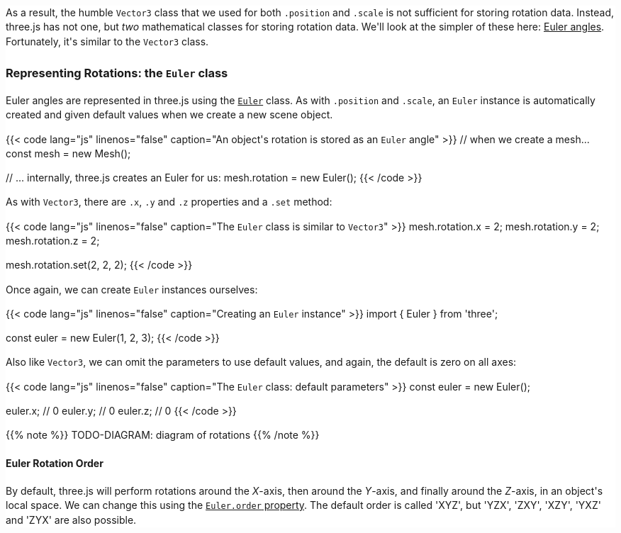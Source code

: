 As a result, the humble `Vector3` class that we used for both `.position` and `.scale` is not sufficient for storing rotation data. Instead, three.js has not one, but _two_ mathematical classes for storing rotation data. We'll look at the simpler of these here: [Euler angles](https://en.wikipedia.org/wiki/Euler_angles). Fortunately, it's similar to the `Vector3` class.

### Representing Rotations: the `Euler` class

Euler angles are represented in three.js using the [`Euler`](https://threejs.org/docs/#api/en/math/Euler) class. As with `.position` and `.scale`, an `Euler` instance is automatically created and given default values when we create a new scene object.

{{< code lang="js" linenos="false" caption="An object's rotation is stored as an `Euler` angle" >}}
// when we create a mesh...
const mesh = new Mesh();

// ... internally, three.js creates an Euler for us:
mesh.rotation = new Euler();
{{< /code >}}

As with `Vector3`, there are `.x`, `.y` and `.z` properties and a `.set` method:

{{< code lang="js" linenos="false" caption="The `Euler` class is similar to `Vector3`" >}}
mesh.rotation.x = 2;
mesh.rotation.y = 2;
mesh.rotation.z = 2;

mesh.rotation.set(2, 2, 2);
{{< /code >}}

Once again, we can create `Euler` instances ourselves:

{{< code lang="js" linenos="false" caption="Creating an `Euler` instance" >}}
import { Euler } from 'three';

const euler = new Euler(1, 2, 3);
{{< /code >}}

Also like `Vector3`, we can omit the parameters to use default values, and again, the default is zero on all axes:

{{< code lang="js" linenos="false" caption="The `Euler` class: default parameters" >}}
const euler = new Euler();

euler.x; // 0
euler.y; // 0
euler.z; // 0
{{< /code >}}

{{% note %}}
TODO-DIAGRAM: diagram of rotations
{{% /note %}}

#### Euler Rotation Order

By default, three.js will perform rotations around the $X$-axis, then around the $Y$-axis, and finally around the $Z$-axis, in an object's local space. We can change this using the [`Euler.order` property](https://threejs.org/docs/#api/en/math/Euler.order). The default order is called 'XYZ', but 'YZX', 'ZXY', 'XZY', 'YXZ' and 'ZYX' are also possible.
